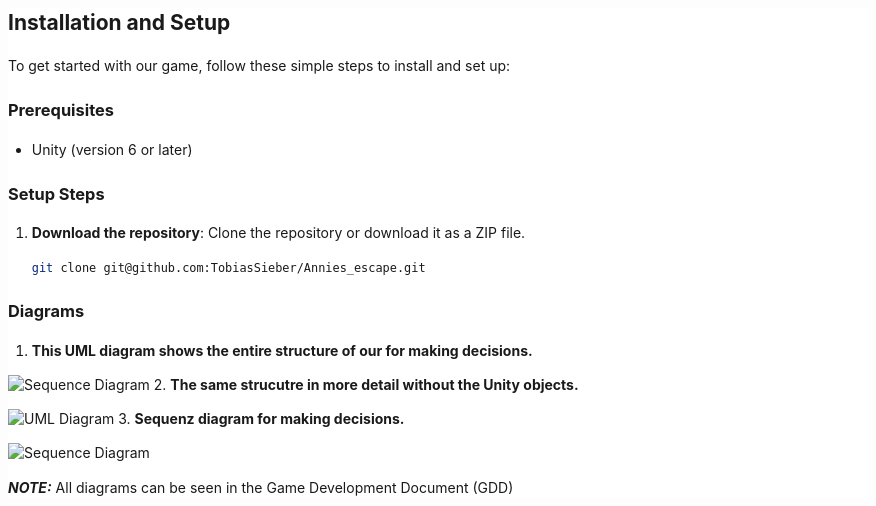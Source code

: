 

## Installation and Setup

To get started with our game, follow these simple steps to install and set up:

### Prerequisites
- Unity (version 6 or later)


### Setup Steps
1. **Download the repository**:
   Clone the repository or download it as a ZIP file.

   ```bash
   git clone git@github.com:TobiasSieber/Annies_escape.git
   

### Diagrams
1. **This UML diagram shows  the entire structure of our for making decisions.**

![Sequence Diagram](./Diagrams/UML_ALL.png)
2. **The same strucutre in more detail without the Unity objects.**

![UML Diagram](./Diagrams/UML_CLASS.png)
3. **Sequenz diagram for making decisions.**

![Sequence Diagram](./Diagrams/Decision_making.png)

**_NOTE:_**  All diagrams can be seen in the Game Development Document (GDD)
